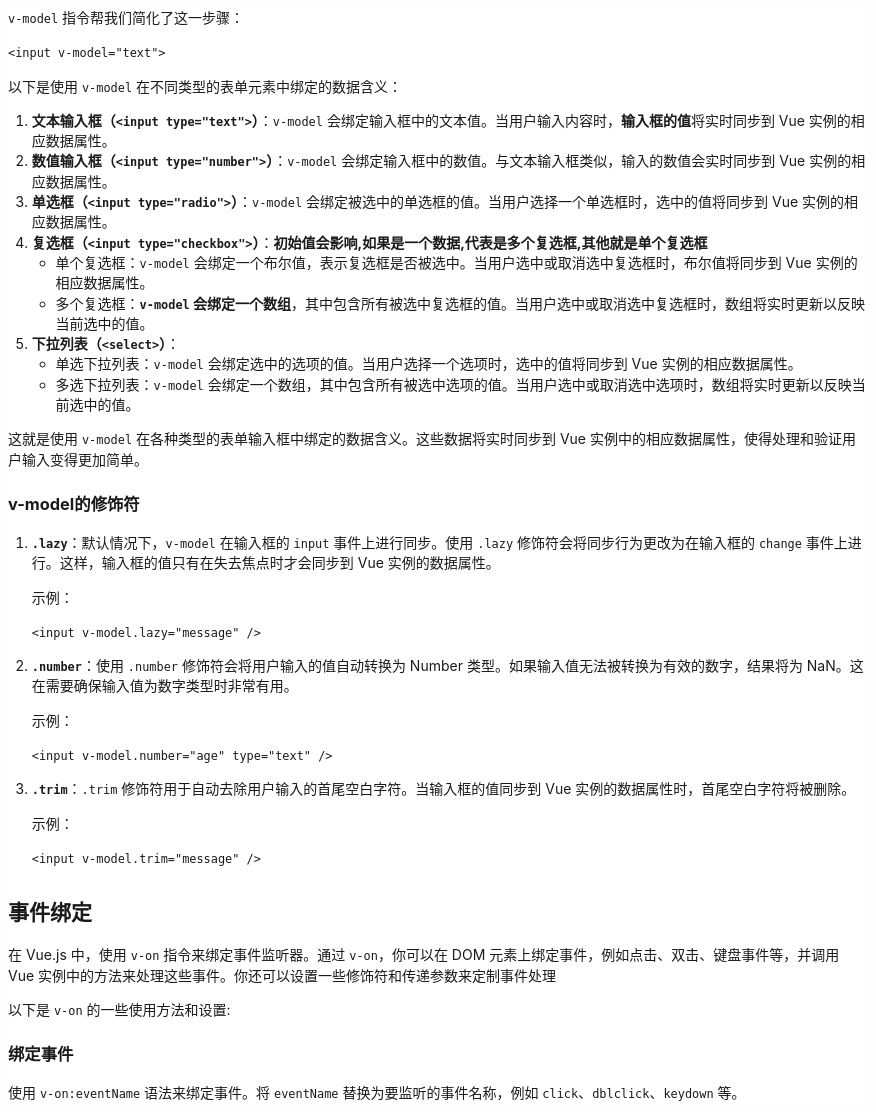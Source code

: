 `v-model` 指令帮我们简化了这一步骤：

```
<input v-model="text">
```

以下是使用 `v-model` 在不同类型的表单元素中绑定的数据含义：

1. **文本输入框（`<input type="text">`）**：`v-model` 会绑定输入框中的文本值。当用户输入内容时，**输入框的值**将实时同步到 Vue 实例的相应数据属性。
2. **数值输入框（`<input type="number">`）**：`v-model` 会绑定输入框中的数值。与文本输入框类似，输入的数值会实时同步到 Vue 实例的相应数据属性。
3. **单选框（`<input type="radio">`）**：`v-model` 会绑定被选中的单选框的值。当用户选择一个单选框时，选中的值将同步到 Vue 实例的相应数据属性。
4. **复选框（`<input type="checkbox">`）**：**初始值会影响,如果是一个数据,代表是多个复选框,其他就是单个复选框**
   - 单个复选框：`v-model` 会绑定一个布尔值，表示复选框是否被选中。当用户选中或取消选中复选框时，布尔值将同步到 Vue 实例的相应数据属性。
   - 多个复选框：**`v-model` 会绑定一个数组**，其中包含所有被选中复选框的值。当用户选中或取消选中复选框时，数组将实时更新以反映当前选中的值。
5. **下拉列表（`<select>`）**：
   - 单选下拉列表：`v-model` 会绑定选中的选项的值。当用户选择一个选项时，选中的值将同步到 Vue 实例的相应数据属性。
   - 多选下拉列表：`v-model` 会绑定一个数组，其中包含所有被选中选项的值。当用户选中或取消选中选项时，数组将实时更新以反映当前选中的值。

这就是使用 `v-model` 在各种类型的表单输入框中绑定的数据含义。这些数据将实时同步到 Vue 实例中的相应数据属性，使得处理和验证用户输入变得更加简单。

### v-model的修饰符

1. **`.lazy`**：默认情况下，`v-model` 在输入框的 `input` 事件上进行同步。使用 `.lazy` 修饰符会将同步行为更改为在输入框的 `change` 事件上进行。这样，输入框的值只有在失去焦点时才会同步到 Vue 实例的数据属性。

   示例：

   ```
   <input v-model.lazy="message" />
   ```

2. **`.number`**：使用 `.number` 修饰符会将用户输入的值自动转换为 Number 类型。如果输入值无法被转换为有效的数字，结果将为 NaN。这在需要确保输入值为数字类型时非常有用。

   示例：

   ```
   <input v-model.number="age" type="text" />
   ```

3. **`.trim`**：`.trim` 修饰符用于自动去除用户输入的首尾空白字符。当输入框的值同步到 Vue 实例的数据属性时，首尾空白字符将被删除。

   示例：

   ```
   <input v-model.trim="message" />
   ```

## 事件绑定

在 Vue.js 中，使用 `v-on` 指令来绑定事件监听器。通过 `v-on`，你可以在 DOM 元素上绑定事件，例如点击、双击、键盘事件等，并调用 Vue 实例中的方法来处理这些事件。你还可以设置一些修饰符和传递参数来定制事件处理

以下是 `v-on` 的一些使用方法和设置:

### 绑定事件

使用 `v-on:eventName` 语法来绑定事件。将 `eventName` 替换为要监听的事件名称，例如 `click`、`dblclick`、`keydown` 等。
